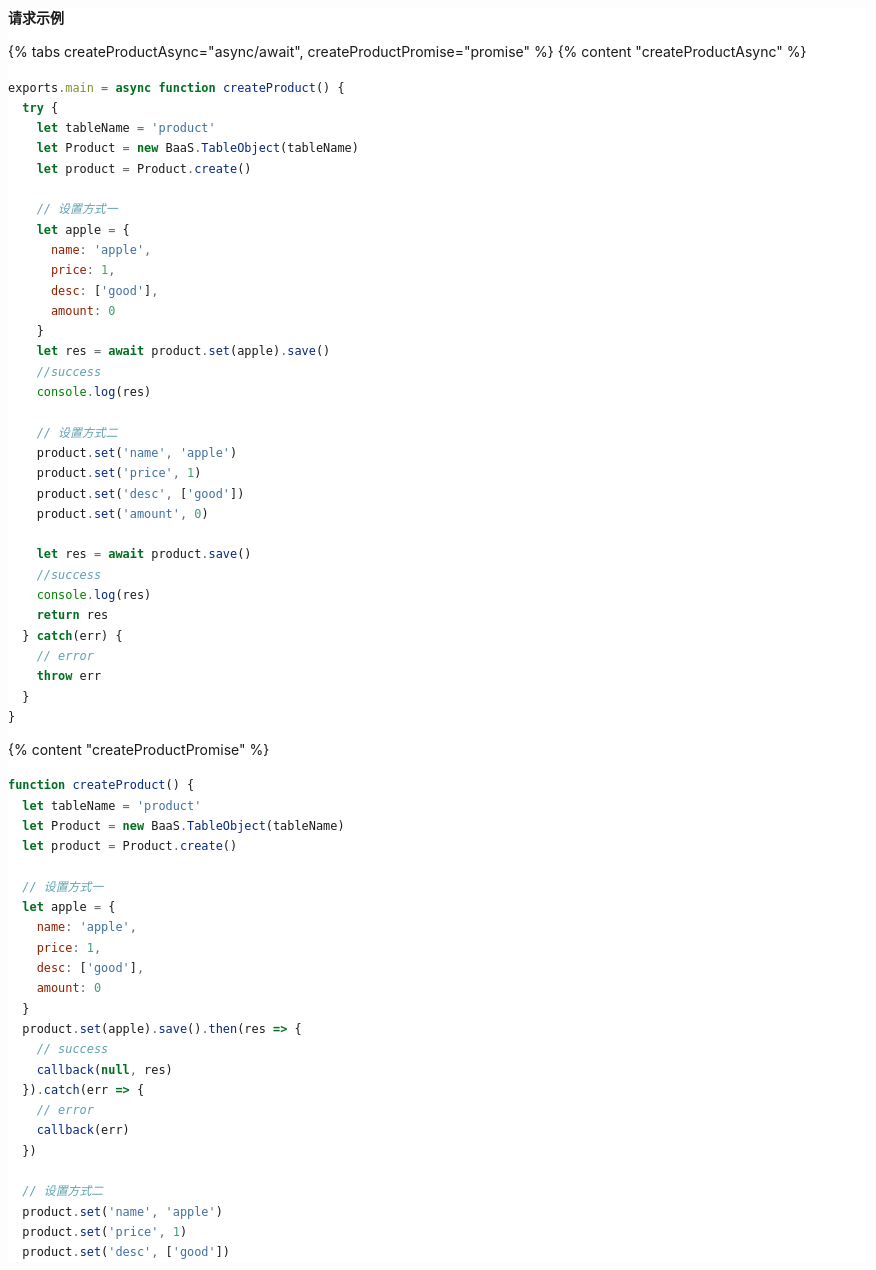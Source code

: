 **请求示例**

{% tabs createProductAsync="async/await", createProductPromise="promise" %}
{% content "createProductAsync" %}
```js
exports.main = async function createProduct() {
  try {
    let tableName = 'product'
    let Product = new BaaS.TableObject(tableName)
    let product = Product.create()

    // 设置方式一
    let apple = {
      name: 'apple',
      price: 1,
      desc: ['good'],
      amount: 0
    }
    let res = await product.set(apple).save()
    //success
    console.log(res)

    // 设置方式二
    product.set('name', 'apple')
    product.set('price', 1)
    product.set('desc', ['good'])
    product.set('amount', 0)

    let res = await product.save()
    //success
    console.log(res)
    return res
  } catch(err) {
    // error
    throw err
  }
}
```

{% content "createProductPromise" %}
```js
function createProduct() {
  let tableName = 'product'
  let Product = new BaaS.TableObject(tableName)
  let product = Product.create()

  // 设置方式一
  let apple = {
    name: 'apple',
    price: 1,
    desc: ['good'],
    amount: 0
  }
  product.set(apple).save().then(res => {
    // success
    callback(null, res)
  }).catch(err => {
    // error
    callback(err)
  })

  // 设置方式二
  product.set('name', 'apple')
  product.set('price', 1)
  product.set('desc', ['good'])
```